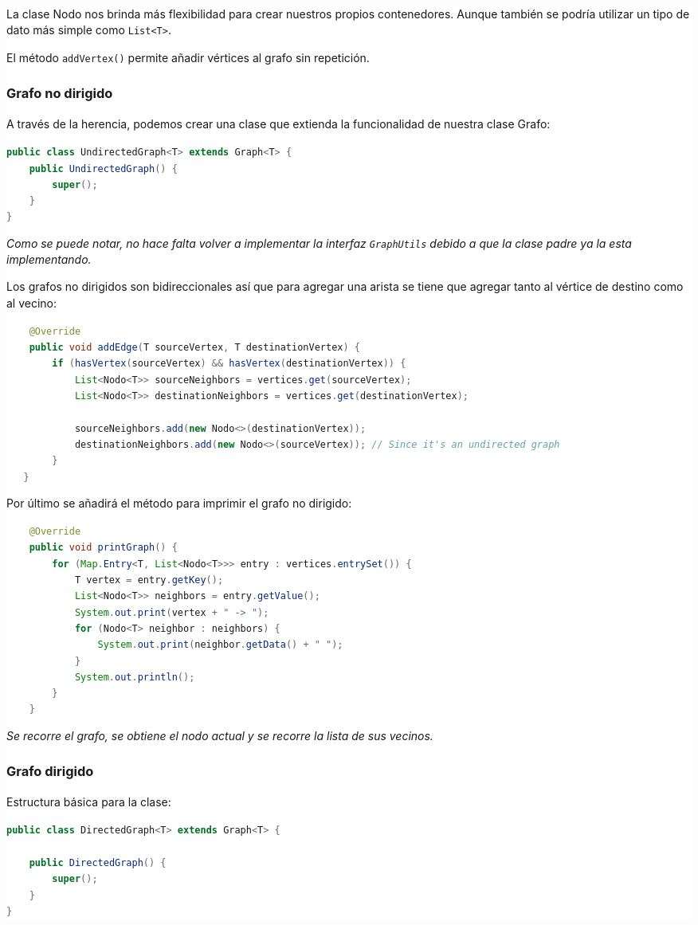 La clase Nodo nos brinda más flexibilidad para crear nuestros propios contenedores. Aunque 
también se podría utilizar un tipo de dato más simple como `List<T>`.

El método `addVertex()` permite añadir vértices al grafo sin repetición.

### Grafo no dirigido
A través de la herencia, podemos crear una clase que extienda la funcionalidad de 
nuestra clase Grafo:

```java
public class UndirectedGraph<T> extends Graph<T> {
    public UndirectedGraph() {
        super();
    }
}
```

_Como se puede notar, no hace falta volver a implementar la interfaz `GraphUtils` debido a que la clase padre ya la esta implementando._

Los grafos no dirigidos son bidireccionales así que para agregar una arista se tiene que 
agregar tanto al vértice de destino como al vecino:
```java
    @Override
    public void addEdge(T sourceVertex, T destinationVertex) {
        if (hasVertex(sourceVertex) && hasVertex(destinationVertex)) {
            List<Nodo<T>> sourceNeighbors = vertices.get(sourceVertex);
            List<Nodo<T>> destinationNeighbors = vertices.get(destinationVertex);

            sourceNeighbors.add(new Nodo<>(destinationVertex));
            destinationNeighbors.add(new Nodo<>(sourceVertex)); // Since it's an undirected graph
        }
   } 
```

Por último se añadirá el método para imprimir el grafo no dirigido:
```java
    @Override
    public void printGraph() {
        for (Map.Entry<T, List<Nodo<T>>> entry : vertices.entrySet()) {
            T vertex = entry.getKey();
            List<Nodo<T>> neighbors = entry.getValue();
            System.out.print(vertex + " -> ");
            for (Nodo<T> neighbor : neighbors) {
                System.out.print(neighbor.getData() + " ");
            }
            System.out.println();
        }
    }
```

 _Se recorre el grafo, se obtiene el nodo actual y se recorre la lista de sus vecinos._
 
### Grafo dirigido
Estructura básica para la clase:
```java
public class DirectedGraph<T> extends Graph<T> {

    public DirectedGraph() {
        super();
    }
}
```
